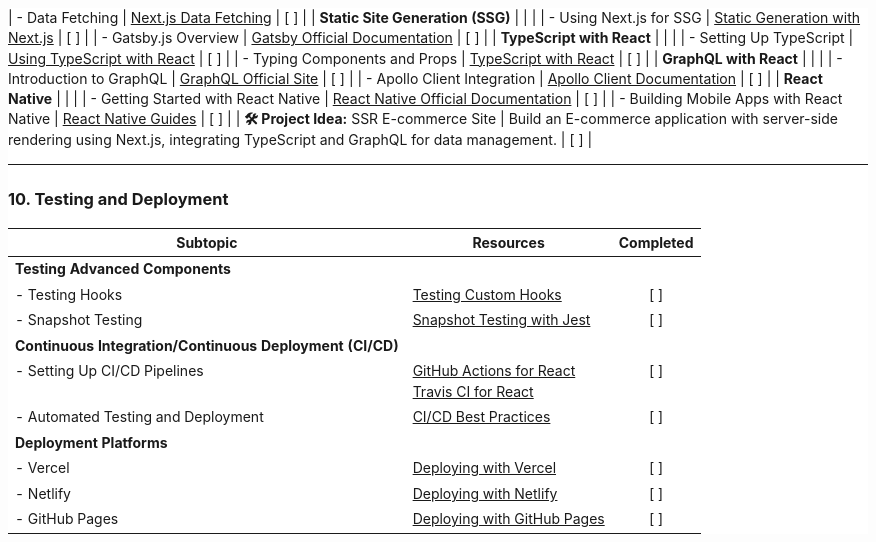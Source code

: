 | - Data Fetching                             | [Next.js Data Fetching](https://nextjs.org/docs/basic-features/data-fetching)                                                                                       | [ ]       |
| **Static Site Generation (SSG)**          |                                                                                                                                                                    |           |
| - Using Next.js for SSG                      | [Static Generation with Next.js](https://nextjs.org/docs/basic-features/pages#static-generation-recommended)                                                         | [ ]       |
| - Gatsby.js Overview                        | [Gatsby Official Documentation](https://www.gatsbyjs.com/docs/)                                                                                                     | [ ]       |
| **TypeScript with React**                   |                                                                                                                                                                    |           |
| - Setting Up TypeScript                     | [Using TypeScript with React](https://reactjs.org/docs/static-type-checking.html#typescript)                                                                         | [ ]       |
| - Typing Components and Props                 | [TypeScript with React](https://react-typescript-cheatsheet.netlify.app/)                                                                                           | [ ]       |
| **GraphQL with React**                        |                                                                                                                                                                    |           |
| - Introduction to GraphQL                     | [GraphQL Official Site](https://graphql.org/learn/)                                                                                                                   | [ ]       |
| - Apollo Client Integration                    | [Apollo Client Documentation](https://www.apollographql.com/docs/react/)                                                                                             | [ ]       |
| **React Native**                             |                                                                                                                                                                    |           |
| - Getting Started with React Native            | [React Native Official Documentation](https://reactnative.dev/docs/getting-started)                                                                                   | [ ]       |
| - Building Mobile Apps with React Native         | [React Native Guides](https://reactnative.dev/docs/getting-started)                                                                                                 | [ ]       |
| **🛠️ Project Idea:** SSR E-commerce Site      | Build an E-commerce application with server-side rendering using Next.js, integrating TypeScript and GraphQL for data management.                                      | [ ]       |

---

### **10. Testing and Deployment**

| Subtopic                               | Resources                                                                                                                                                          | Completed |
|----------------------------------------|--------------------------------------------------------------------------------------------------------------------------------------------------------------------|:---------:|
| **Testing Advanced Components**        |                                                                                                                                                                    |           |
| - Testing Hooks                           | [Testing Custom Hooks](https://reactjs.org/docs/testing-custom-hooks.html)                                                                                         | [ ]       |
| - Snapshot Testing                        | [Snapshot Testing with Jest](https://jestjs.io/docs/snapshot-testing)                                                                                               | [ ]       |
| **Continuous Integration/Continuous Deployment (CI/CD)** |                                                                                                                                                                    |           |
| - Setting Up CI/CD Pipelines                 | [GitHub Actions for React](https://github.com/marketplace/actions/deploy-to-netlify) <br> [Travis CI for React](https://travis-ci.org/)                                | [ ]       |
| - Automated Testing and Deployment          | [CI/CD Best Practices](https://www.atlassian.com/continuous-delivery/ci-vs-ci-vs-cd)                                                                               | [ ]       |
| **Deployment Platforms**                |                                                                                                                                                                    |           |
| - Vercel                                 | [Deploying with Vercel](https://vercel.com/docs)                                                                                                                    | [ ]       |
| - Netlify                                | [Deploying with Netlify](https://www.netlify.com/products/deploy/)                                                                                                 | [ ]       |
| - GitHub Pages                            | [Deploying with GitHub Pages](https://create-react-app.dev/docs/deployment/#github-pages)                                                                            | [ ]       |